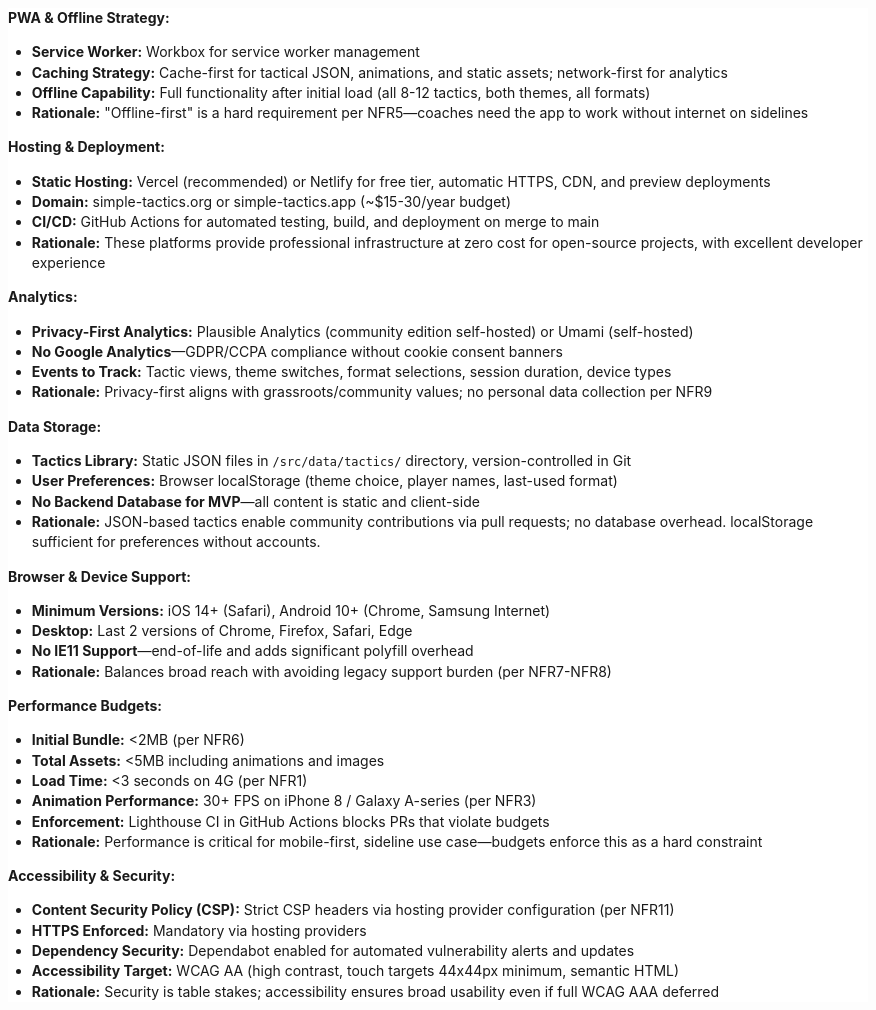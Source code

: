 **PWA & Offline Strategy:**
- **Service Worker:** Workbox for service worker management
- **Caching Strategy:** Cache-first for tactical JSON, animations, and static assets; network-first for analytics
- **Offline Capability:** Full functionality after initial load (all 8-12 tactics, both themes, all formats)
- **Rationale:** "Offline-first" is a hard requirement per NFR5—coaches need the app to work without internet on sidelines

**Hosting & Deployment:**
- **Static Hosting:** Vercel (recommended) or Netlify for free tier, automatic HTTPS, CDN, and preview deployments
- **Domain:** simple-tactics.org or simple-tactics.app (~$15-30/year budget)
- **CI/CD:** GitHub Actions for automated testing, build, and deployment on merge to main
- **Rationale:** These platforms provide professional infrastructure at zero cost for open-source projects, with excellent developer experience

**Analytics:**
- **Privacy-First Analytics:** Plausible Analytics (community edition self-hosted) or Umami (self-hosted)
- **No Google Analytics**—GDPR/CCPA compliance without cookie consent banners
- **Events to Track:** Tactic views, theme switches, format selections, session duration, device types
- **Rationale:** Privacy-first aligns with grassroots/community values; no personal data collection per NFR9

**Data Storage:**
- **Tactics Library:** Static JSON files in `/src/data/tactics/` directory, version-controlled in Git
- **User Preferences:** Browser localStorage (theme choice, player names, last-used format)
- **No Backend Database for MVP**—all content is static and client-side
- **Rationale:** JSON-based tactics enable community contributions via pull requests; no database overhead. localStorage sufficient for preferences without accounts.

**Browser & Device Support:**
- **Minimum Versions:** iOS 14+ (Safari), Android 10+ (Chrome, Samsung Internet)
- **Desktop:** Last 2 versions of Chrome, Firefox, Safari, Edge
- **No IE11 Support**—end-of-life and adds significant polyfill overhead
- **Rationale:** Balances broad reach with avoiding legacy support burden (per NFR7-NFR8)

**Performance Budgets:**
- **Initial Bundle:** <2MB (per NFR6)
- **Total Assets:** <5MB including animations and images
- **Load Time:** <3 seconds on 4G (per NFR1)
- **Animation Performance:** 30+ FPS on iPhone 8 / Galaxy A-series (per NFR3)
- **Enforcement:** Lighthouse CI in GitHub Actions blocks PRs that violate budgets
- **Rationale:** Performance is critical for mobile-first, sideline use case—budgets enforce this as a hard constraint

**Accessibility & Security:**
- **Content Security Policy (CSP):** Strict CSP headers via hosting provider configuration (per NFR11)
- **HTTPS Enforced:** Mandatory via hosting providers
- **Dependency Security:** Dependabot enabled for automated vulnerability alerts and updates
- **Accessibility Target:** WCAG AA (high contrast, touch targets 44x44px minimum, semantic HTML)
- **Rationale:** Security is table stakes; accessibility ensures broad usability even if full WCAG AAA deferred
